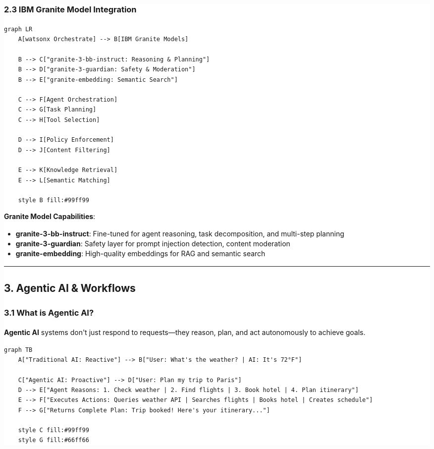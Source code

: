 ### 2.3 IBM Granite Model Integration

```mermaid
graph LR
    A[watsonx Orchestrate] --> B[IBM Granite Models]

    B --> C["granite-3-bb-instruct: Reasoning & Planning"]
    B --> D["granite-3-guardian: Safety & Moderation"]
    B --> E["granite-embedding: Semantic Search"]

    C --> F[Agent Orchestration]
    C --> G[Task Planning]
    C --> H[Tool Selection]

    D --> I[Policy Enforcement]
    D --> J[Content Filtering]

    E --> K[Knowledge Retrieval]
    E --> L[Semantic Matching]

    style B fill:#99ff99
```

**Granite Model Capabilities**:
- **granite-3-bb-instruct**: Fine-tuned for agent reasoning, task decomposition, and multi-step planning
- **granite-3-guardian**: Safety layer for prompt injection detection, content moderation
- **granite-embedding**: High-quality embeddings for RAG and semantic search

---

## 3. Agentic AI & Workflows

### 3.1 What is Agentic AI?

**Agentic AI** systems don't just respond to requests—they reason, plan, and act autonomously to achieve goals.

```mermaid
graph TB
    A["Traditional AI: Reactive"] --> B["User: What's the weather? | AI: It's 72°F"]

    C["Agentic AI: Proactive"] --> D["User: Plan my trip to Paris"]
    D --> E["Agent Reasons: 1. Check weather | 2. Find flights | 3. Book hotel | 4. Plan itinerary"]
    E --> F["Executes Actions: Queries weather API | Searches flights | Books hotel | Creates schedule"]
    F --> G["Returns Complete Plan: Trip booked! Here's your itinerary..."]

    style C fill:#99ff99
    style G fill:#66ff66
```
